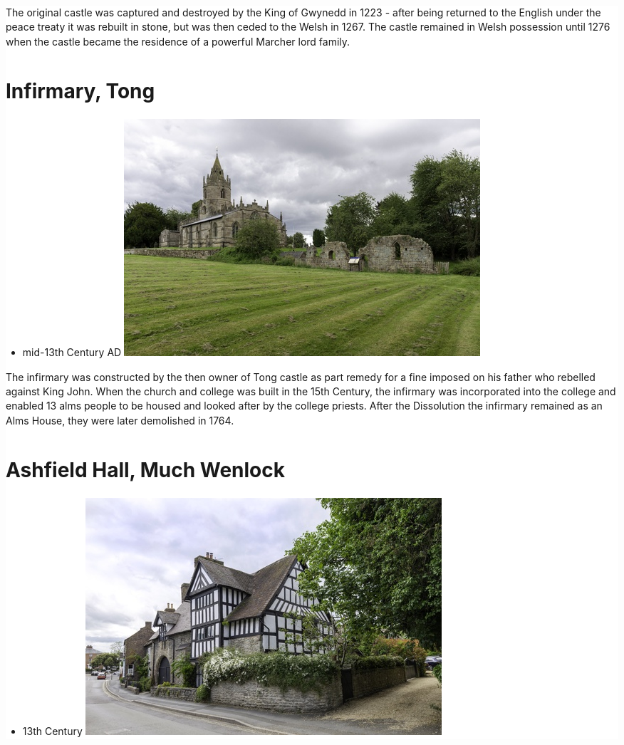 The original castle was captured and destroyed by the King of Gwynedd in 1223 - after being returned to the English under the peace treaty it was rebuilt in stone, but was then ceded to the Welsh in 1267.  The castle remained in Welsh possession until 1276 when the castle became the residence of a powerful Marcher lord family.

# Infirmary, Tong
- mid-13th Century AD
![](../1shropshire/assets/images/history/2019-09-01_13_35_07_DSC_4992.jpg)

The infirmary was constructed by the then owner of Tong castle as part remedy for a fine imposed on his father who rebelled against King John.  When the church and college was built in the 15th Century, the infirmary was incorporated into the college and enabled 13 alms people to be housed and looked after by the college priests.  After the Dissolution the infirmary remained as an Alms House, they were later demolished in 1764.

# Ashfield Hall, Much Wenlock
- 13th Century
![](../1shropshire/assets/images/history/2021-06-05_15_22_55_DSC_9570.jpg)
